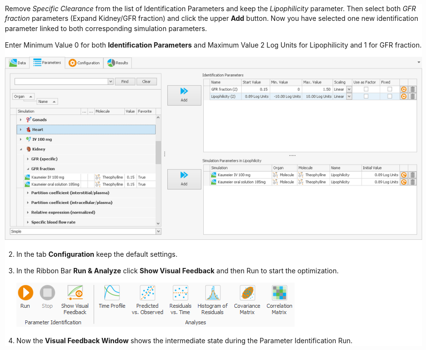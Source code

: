    Remove _Specific Clearance_ from the list of Identification Parameters and keep the _Lipophilicity_ parameter. Then select both _GFR fraction_ parameters \(Expand Kidney/GFR fraction\) and click the upper **Add** button. Now you have selected one new identification parameter linked to both corresponding simulation parameters.

   Enter Minimum Value 0 for both **Identification Parameters** and Maximum Value 2 Log Units for Lipophilicity and 1 for GFR fraction.

   ![Parameter Identification - Definition of Identification Parameters data](../.gitbook/assets/Tab_Parameters.png)

2. In the tab **Configuration** keep the default settings.
3. In the Ribbon Bar **Run & Analyze** click **Show Visual Feedback** and then Run to start the optimization.

   ![Parameter Identification Ribbon data](../.gitbook/assets/PI_Ribbon.png)

4. Now the **Visual Feedback Window** shows the intermediate state during the Parameter Identification Run.
